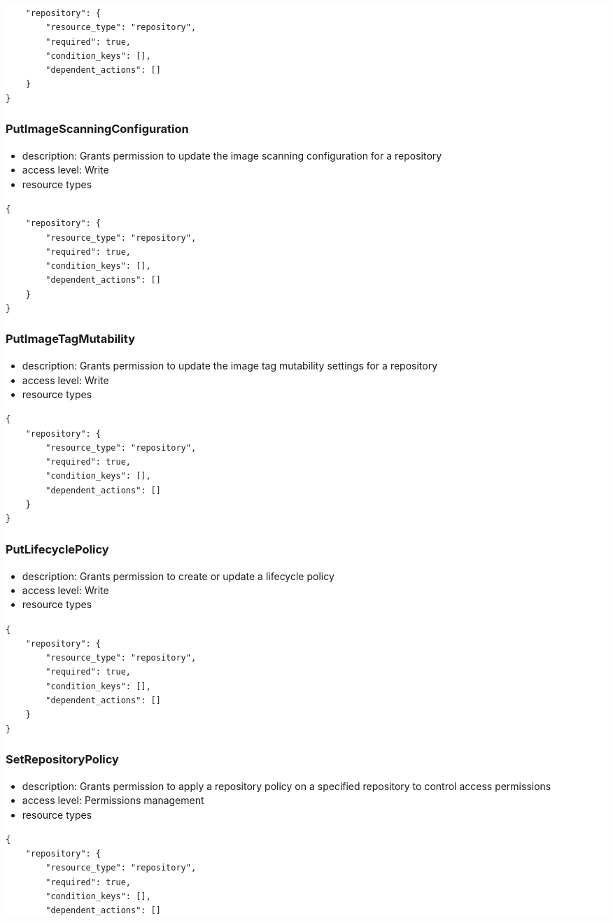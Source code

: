 ```
    "repository": {
        "resource_type": "repository",
        "required": true,
        "condition_keys": [],
        "dependent_actions": []
    }
}
```
### PutImageScanningConfiguration
- description: Grants permission to update the image scanning configuration for a repository
- access level: Write
- resource types
```
{
    "repository": {
        "resource_type": "repository",
        "required": true,
        "condition_keys": [],
        "dependent_actions": []
    }
}
```
### PutImageTagMutability
- description: Grants permission to update the image tag mutability settings for a repository
- access level: Write
- resource types
```
{
    "repository": {
        "resource_type": "repository",
        "required": true,
        "condition_keys": [],
        "dependent_actions": []
    }
}
```
### PutLifecyclePolicy
- description: Grants permission to create or update a lifecycle policy
- access level: Write
- resource types
```
{
    "repository": {
        "resource_type": "repository",
        "required": true,
        "condition_keys": [],
        "dependent_actions": []
    }
}
```
### SetRepositoryPolicy
- description: Grants permission to apply a repository policy on a specified repository to control access permissions
- access level: Permissions management
- resource types
```
{
    "repository": {
        "resource_type": "repository",
        "required": true,
        "condition_keys": [],
        "dependent_actions": []
```